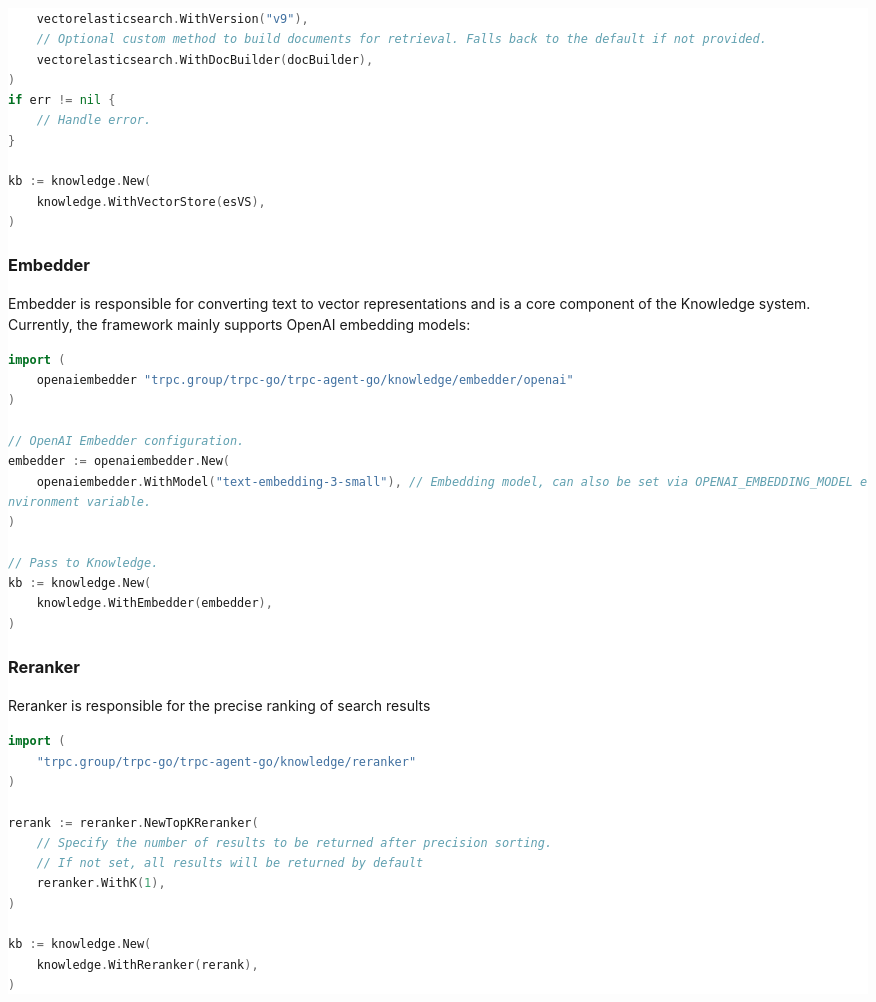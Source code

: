 ```go
    vectorelasticsearch.WithVersion("v9"),
    // Optional custom method to build documents for retrieval. Falls back to the default if not provided.
    vectorelasticsearch.WithDocBuilder(docBuilder),
)
if err != nil {
    // Handle error.
}

kb := knowledge.New(
    knowledge.WithVectorStore(esVS),
)
```

### Embedder

Embedder is responsible for converting text to vector representations and is a core component of the Knowledge system. Currently, the framework mainly supports OpenAI embedding models:

```go
import (
    openaiembedder "trpc.group/trpc-go/trpc-agent-go/knowledge/embedder/openai"
)

// OpenAI Embedder configuration.
embedder := openaiembedder.New(
    openaiembedder.WithModel("text-embedding-3-small"), // Embedding model, can also be set via OPENAI_EMBEDDING_MODEL environment variable.
)

// Pass to Knowledge.
kb := knowledge.New(
    knowledge.WithEmbedder(embedder),
)
```

### Reranker

Reranker is responsible for the precise ranking of search results

```go
import (
    "trpc.group/trpc-go/trpc-agent-go/knowledge/reranker"
)

rerank := reranker.NewTopKReranker(
    // Specify the number of results to be returned after precision sorting. 
    // If not set, all results will be returned by default
    reranker.WithK(1),
)

kb := knowledge.New(
    knowledge.WithReranker(rerank),
)
```
